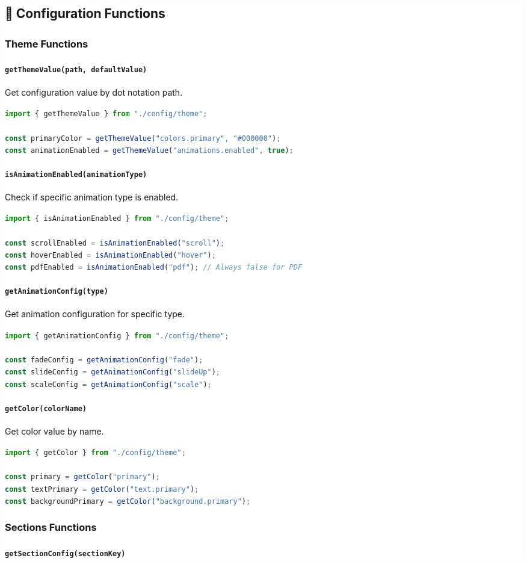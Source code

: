 ## 🔧 **Configuration Functions**

### **Theme Functions**

#### **`getThemeValue(path, defaultValue)`**

Get configuration value by dot notation path.

```javascript
import { getThemeValue } from "./config/theme";

const primaryColor = getThemeValue("colors.primary", "#000000");
const animationEnabled = getThemeValue("animations.enabled", true);
```

#### **`isAnimationEnabled(animationType)`**

Check if specific animation type is enabled.

```javascript
import { isAnimationEnabled } from "./config/theme";

const scrollEnabled = isAnimationEnabled("scroll");
const hoverEnabled = isAnimationEnabled("hover");
const pdfEnabled = isAnimationEnabled("pdf"); // Always false for PDF
```

#### **`getAnimationConfig(type)`**

Get animation configuration for specific type.

```javascript
import { getAnimationConfig } from "./config/theme";

const fadeConfig = getAnimationConfig("fade");
const slideConfig = getAnimationConfig("slideUp");
const scaleConfig = getAnimationConfig("scale");
```

#### **`getColor(colorName)`**

Get color value by name.

```javascript
import { getColor } from "./config/theme";

const primary = getColor("primary");
const textPrimary = getColor("text.primary");
const backgroundPrimary = getColor("background.primary");
```

### **Sections Functions**

#### **`getSectionConfig(sectionKey)`**
